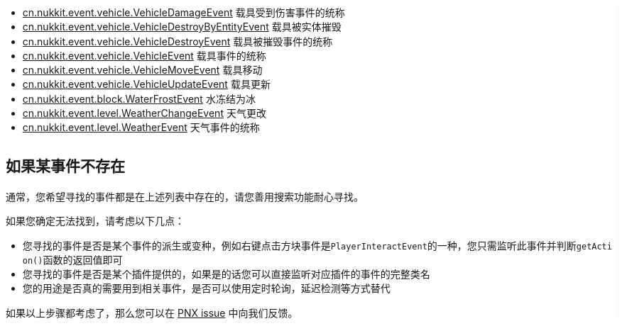 - [cn.nukkit.event.vehicle.VehicleDamageEvent](https://javadoc.io/doc/cn.powernukkitx/powernukkitx/latest/cn/nukkit/event/vehicle/VehicleDamageEvent.html)  载具受到伤害事件的统称
- [cn.nukkit.event.vehicle.VehicleDestroyByEntityEvent](https://javadoc.io/doc/cn.powernukkitx/powernukkitx/latest/cn/nukkit/event/vehicle/VehicleDestroyByEntityEvent.html)  载具被实体摧毁
- [cn.nukkit.event.vehicle.VehicleDestroyEvent](https://javadoc.io/doc/cn.powernukkitx/powernukkitx/latest/cn/nukkit/event/vehicle/VehicleDestroyEvent.html)  载具被摧毁事件的统称
- [cn.nukkit.event.vehicle.VehicleEvent](https://javadoc.io/doc/cn.powernukkitx/powernukkitx/latest/cn/nukkit/event/vehicle/VehicleEvent.html)  载具事件的统称
- [cn.nukkit.event.vehicle.VehicleMoveEvent](https://javadoc.io/doc/cn.powernukkitx/powernukkitx/latest/cn/nukkit/event/vehicle/VehicleMoveEvent.html)  载具移动
- [cn.nukkit.event.vehicle.VehicleUpdateEvent](https://javadoc.io/doc/cn.powernukkitx/powernukkitx/latest/cn/nukkit/event/vehicle/VehicleUpdateEvent.html)  载具更新
- [cn.nukkit.event.block.WaterFrostEvent](https://javadoc.io/doc/cn.powernukkitx/powernukkitx/latest/cn/nukkit/event/block/WaterFrostEvent.html)  水冻结为冰
- [cn.nukkit.event.level.WeatherChangeEvent](https://javadoc.io/doc/cn.powernukkitx/powernukkitx/latest/cn/nukkit/event/level/WeatherChangeEvent.html)  天气更改
- [cn.nukkit.event.level.WeatherEvent](https://javadoc.io/doc/cn.powernukkitx/powernukkitx/latest/cn/nukkit/event/level/WeatherEvent.html)  天气事件的统称

## 如果某事件不存在  

通常，您希望寻找的事件都是在上述列表中存在的，请您善用搜索功能耐心寻找。  

如果您确定无法找到，请考虑以下几点：  

- 您寻找的事件是否是某个事件的派生或变种，例如右键点击方块事件是`PlayerInteractEvent`的一种，您只需监听此事件并判断`getAction()`函数的返回值即可  
- 您寻找的事件是否是某个插件提供的，如果是的话您可以直接监听对应插件的事件的完整类名  
- 您的用途是否真的需要用到相关事件，是否可以使用定时轮询，延迟检测等方式替代  

如果以上步骤都考虑了，那么您可以在 [PNX issue](https://github.com/PowerNukkitX/PowerNukkitX/issues) 中向我们反馈。  
